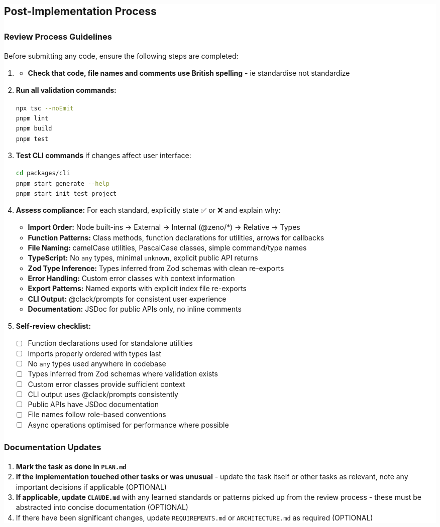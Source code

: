 ## Post-Implementation Process

### Review Process Guidelines

Before submitting any code, ensure the following steps are completed:

1. - **Check that code, file names and comments use British spelling** - ie standardise not standardize

2. **Run all validation commands:**

   ```bash
   npx tsc --noEmit
   pnpm lint
   pnpm build
   pnpm test
   ```

3. **Test CLI commands** if changes affect user interface:

   ```bash
   cd packages/cli
   pnpm start generate --help
   pnpm start init test-project
   ```

4. **Assess compliance:**
   For each standard, explicitly state ✅ or ❌ and explain why:

   - **Import Order:** Node built-ins → External → Internal (@zeno/\*) → Relative → Types
   - **Function Patterns:** Class methods, function declarations for utilities, arrows for callbacks
   - **File Naming:** camelCase utilities, PascalCase classes, simple command/type names
   - **TypeScript:** No `any` types, minimal `unknown`, explicit public API returns
   - **Zod Type Inference:** Types inferred from Zod schemas with clean re-exports
   - **Error Handling:** Custom error classes with context information
   - **Export Patterns:** Named exports with explicit index file re-exports
   - **CLI Output:** @clack/prompts for consistent user experience
   - **Documentation:** JSDoc for public APIs only, no inline comments

5. **Self-review checklist:**
   - [ ] Function declarations used for standalone utilities
   - [ ] Imports properly ordered with types last
   - [ ] No `any` types used anywhere in codebase
   - [ ] Types inferred from Zod schemas where validation exists
   - [ ] Custom error classes provide sufficient context
   - [ ] CLI output uses @clack/prompts consistently
   - [ ] Public APIs have JSDoc documentation
   - [ ] File names follow role-based conventions
   - [ ] Async operations optimised for performance where possible

### Documentation Updates

1. **Mark the task as done in `PLAN.md`**
2. **If the implementation touched other tasks or was unusual** - update the task itself or other tasks as relevant, note any important decisions if applicable (OPTIONAL)
3. **If applicable, update `CLAUDE.md`** with any learned standards or patterns picked up from the review process - these must be abstracted into concise documentation (OPTIONAL)
4. If there have been significant changes, update `REQUIREMENTS.md` or `ARCHITECTURE.md` as required (OPTIONAL)
